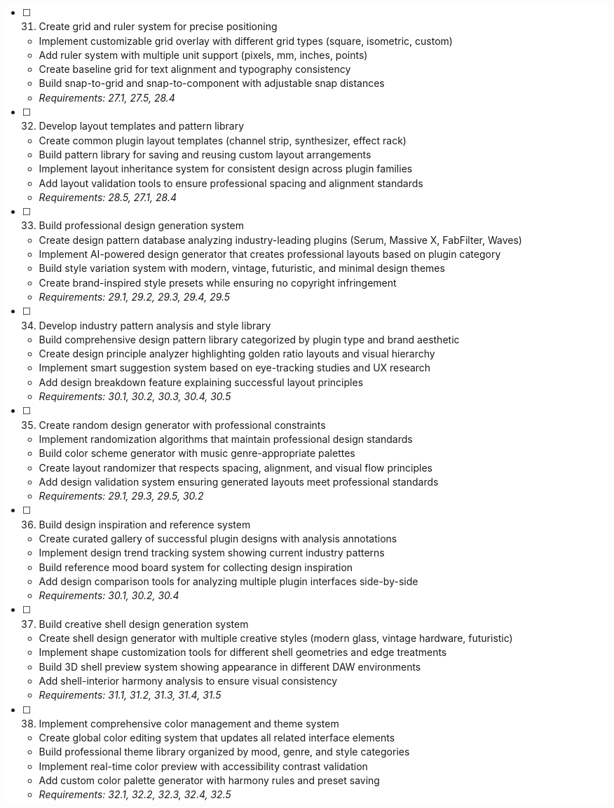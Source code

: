 - [ ] 31. Create grid and ruler system for precise positioning
  - Implement customizable grid overlay with different grid types (square, isometric, custom)
  - Add ruler system with multiple unit support (pixels, mm, inches, points)
  - Create baseline grid for text alignment and typography consistency
  - Build snap-to-grid and snap-to-component with adjustable snap distances
  - _Requirements: 27.1, 27.5, 28.4_

- [ ] 32. Develop layout templates and pattern library
  - Create common plugin layout templates (channel strip, synthesizer, effect rack)
  - Build pattern library for saving and reusing custom layout arrangements
  - Implement layout inheritance system for consistent design across plugin families
  - Add layout validation tools to ensure professional spacing and alignment standards
  - _Requirements: 28.5, 27.1, 28.4_

- [ ] 33. Build professional design generation system
  - Create design pattern database analyzing industry-leading plugins (Serum, Massive X, FabFilter, Waves)
  - Implement AI-powered design generator that creates professional layouts based on plugin category
  - Build style variation system with modern, vintage, futuristic, and minimal design themes
  - Create brand-inspired style presets while ensuring no copyright infringement
  - _Requirements: 29.1, 29.2, 29.3, 29.4, 29.5_

- [ ] 34. Develop industry pattern analysis and style library
  - Build comprehensive design pattern library categorized by plugin type and brand aesthetic
  - Create design principle analyzer highlighting golden ratio layouts and visual hierarchy
  - Implement smart suggestion system based on eye-tracking studies and UX research
  - Add design breakdown feature explaining successful layout principles
  - _Requirements: 30.1, 30.2, 30.3, 30.4, 30.5_

- [ ] 35. Create random design generator with professional constraints
  - Implement randomization algorithms that maintain professional design standards
  - Build color scheme generator with music genre-appropriate palettes
  - Create layout randomizer that respects spacing, alignment, and visual flow principles
  - Add design validation system ensuring generated layouts meet professional standards
  - _Requirements: 29.1, 29.3, 29.5, 30.2_

- [ ] 36. Build design inspiration and reference system
  - Create curated gallery of successful plugin designs with analysis annotations
  - Implement design trend tracking system showing current industry patterns
  - Build reference mood board system for collecting design inspiration
  - Add design comparison tools for analyzing multiple plugin interfaces side-by-side
  - _Requirements: 30.1, 30.2, 30.4_

- [ ] 37. Build creative shell design generation system
  - Create shell design generator with multiple creative styles (modern glass, vintage hardware, futuristic)
  - Implement shape customization tools for different shell geometries and edge treatments
  - Build 3D shell preview system showing appearance in different DAW environments
  - Add shell-interior harmony analysis to ensure visual consistency
  - _Requirements: 31.1, 31.2, 31.3, 31.4, 31.5_

- [ ] 38. Implement comprehensive color management and theme system
  - Create global color editing system that updates all related interface elements
  - Build professional theme library organized by mood, genre, and style categories
  - Implement real-time color preview with accessibility contrast validation
  - Add custom color palette generator with harmony rules and preset saving
  - _Requirements: 32.1, 32.2, 32.3, 32.4, 32.5_
